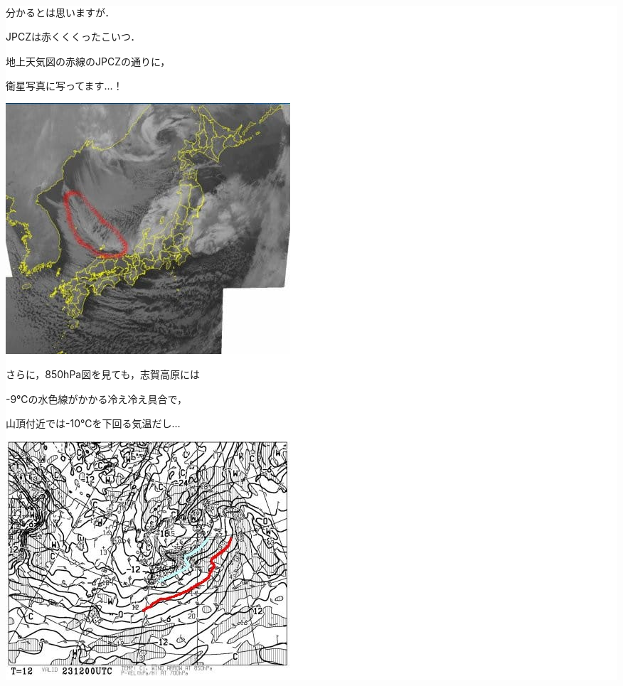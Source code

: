 





分かるとは思いますが．


JPCZは赤くくくったこいつ．


地上天気図の赤線のJPCZの通りに，


衛星写真に写ってます…！




![2417597c64113f90dbcdc464b460150c.jpg](images/2417597c64113f90dbcdc464b460150c.jpg)







さらに，850hPa図を見ても，志賀高原には


-9℃の水色線がかかる冷え冷え具合で，


山頂付近では-10℃を下回る気温だし…




![c8a7819e0c7aa4993dbf7d7d0333b914.jpg](images/c8a7819e0c7aa4993dbf7d7d0333b914.jpg)
